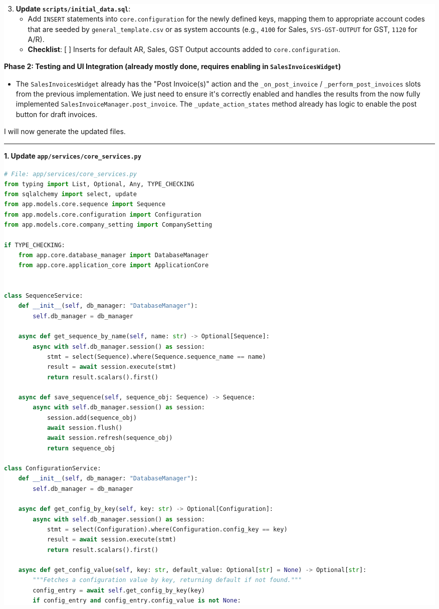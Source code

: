3.  **Update `scripts/initial_data.sql`**:
    *   Add `INSERT` statements into `core.configuration` for the newly defined keys, mapping them to appropriate account codes that are seeded by `general_template.csv` or as system accounts (e.g., `4100` for Sales, `SYS-GST-OUTPUT` for GST, `1120` for A/R).
    *   **Checklist**: [ ] Inserts for default AR, Sales, GST Output accounts added to `core.configuration`.

**Phase 2: Testing and UI Integration (already mostly done, requires enabling in `SalesInvoicesWidget`)**

*   The `SalesInvoicesWidget` already has the "Post Invoice(s)" action and the `_on_post_invoice` / `_perform_post_invoices` slots from the previous implementation. We just need to ensure it's correctly enabled and handles the results from the now fully implemented `SalesInvoiceManager.post_invoice`. The `_update_action_states` method already has logic to enable the post button for draft invoices.

I will now generate the updated files.

---
**1. Update `app/services/core_services.py`**
```python
# File: app/services/core_services.py
from typing import List, Optional, Any, TYPE_CHECKING
from sqlalchemy import select, update
from app.models.core.sequence import Sequence
from app.models.core.configuration import Configuration
from app.models.core.company_setting import CompanySetting

if TYPE_CHECKING:
    from app.core.database_manager import DatabaseManager
    from app.core.application_core import ApplicationCore


class SequenceService:
    def __init__(self, db_manager: "DatabaseManager"):
        self.db_manager = db_manager

    async def get_sequence_by_name(self, name: str) -> Optional[Sequence]:
        async with self.db_manager.session() as session:
            stmt = select(Sequence).where(Sequence.sequence_name == name)
            result = await session.execute(stmt)
            return result.scalars().first()

    async def save_sequence(self, sequence_obj: Sequence) -> Sequence:
        async with self.db_manager.session() as session:
            session.add(sequence_obj)
            await session.flush()
            await session.refresh(sequence_obj)
            return sequence_obj

class ConfigurationService:
    def __init__(self, db_manager: "DatabaseManager"):
        self.db_manager = db_manager
    
    async def get_config_by_key(self, key: str) -> Optional[Configuration]:
        async with self.db_manager.session() as session:
            stmt = select(Configuration).where(Configuration.config_key == key)
            result = await session.execute(stmt)
            return result.scalars().first()

    async def get_config_value(self, key: str, default_value: Optional[str] = None) -> Optional[str]:
        """Fetches a configuration value by key, returning default if not found."""
        config_entry = await self.get_config_by_key(key)
        if config_entry and config_entry.config_value is not None:
```